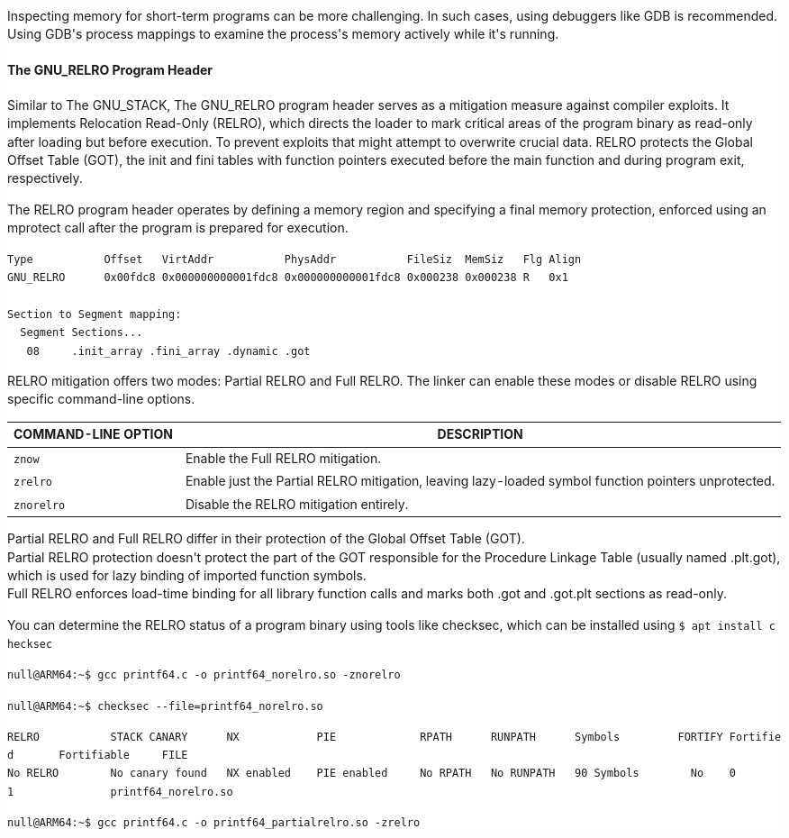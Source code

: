 Inspecting memory for short-term programs can be more challenging. In such cases, using debuggers like GDB is recommended. Using GDB's process mappings to examine the process's memory actively while it's running.

#### **The GNU\_RELRO Program Header**

Similar to The GNU\_STACK, The GNU\_RELRO program header serves as a mitigation measure against compiler exploits. It implements Relocation Read-Only (RELRO), which directs the loader to mark critical areas of the program binary as read-only after loading but before execution. To prevent exploits that might attempt to overwrite crucial data. RELRO protects the Global Offset Table (GOT), the init and fini tables with function pointers executed before the main function and during program exit, respectively.

The RELRO program header operates by defining a memory region and specifying a final memory protection, enforced using an mprotect call after the program is prepared for execution.

```
Type           Offset   VirtAddr           PhysAddr           FileSiz  MemSiz   Flg Align
GNU_RELRO      0x00fdc8 0x000000000001fdc8 0x000000000001fdc8 0x000238 0x000238 R   0x1

Section to Segment mapping:
  Segment Sections...
   08     .init_array .fini_array .dynamic .got
```

RELRO mitigation offers two modes: Partial RELRO and Full RELRO. The linker can enable these modes or disable RELRO using specific command-line options.

| COMMAND-LINE OPTION | DESCRIPTION                                                                                         |
| ------------------- | --------------------------------------------------------------------------------------------------- |
| `znow`              | Enable the Full RELRO mitigation.                                                                   |
| `zrelro`            | Enable just the Partial RELRO mitigation, leaving lazy-loaded symbol function pointers unprotected. |
| `znorelro`          | Disable the RELRO mitigation entirely.                                                              |

Partial RELRO and Full RELRO differ in their protection of the Global Offset Table (GOT). \
Partial RELRO protection doesn't protect the part of the GOT responsible for the Procedure Linkage Table (usually named .plt.got), which is used for lazy binding of imported function symbols. \
Full RELRO enforces load-time binding for all library function calls and marks both .got and .got.plt sections as read-only.&#x20;

You can determine the RELRO status of a program binary using tools like checksec, which can be installed using `$ apt install checksec`

`null@ARM64:~$ gcc printf64.c -o printf64_norelro.so -znorelro`

`null@ARM64:~$ checksec --file=printf64_norelro.so`

```
RELRO           STACK CANARY      NX            PIE             RPATH      RUNPATH      Symbols         FORTIFY Fortified       Fortifiable     FILE
No RELRO        No canary found   NX enabled    PIE enabled     No RPATH   No RUNPATH   90 Symbols        No    0               1               printf64_norelro.so
```

`null@ARM64:~$ gcc printf64.c -o printf64_partialrelro.so -zrelro`

